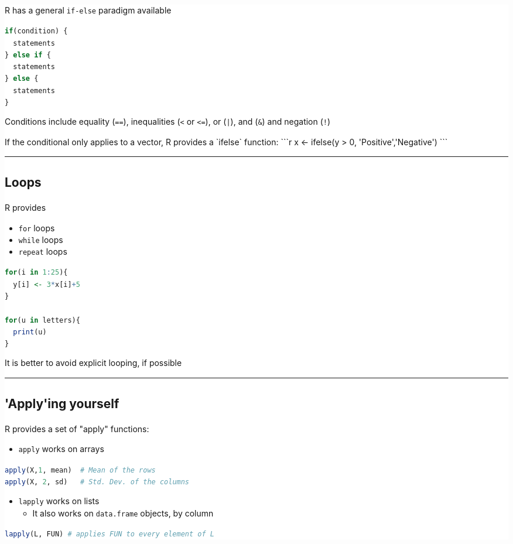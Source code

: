R has a general `if-else` paradigm available

```r
if(condition) {
  statements
} else if {
  statements
} else {
  statements
}
```
Conditions include equality (`==`), inequalities (`<` or `<=`), or (`|`), and (`&`) and negation (`!`)
<p>
If the conditional only applies to a vector, R provides a `ifelse` function:
```r
x <- ifelse(y > 0, 'Positive','Negative')
```

---
## Loops

R provides

+ `for` loops
+ `while` loops
+ `repeat` loops

```r
for(i in 1:25){
  y[i] <- 3*x[i]+5
}

for(u in letters){
  print(u)
}
```

It is better to avoid explicit looping, if possible

---
## 'Apply'ing yourself

R provides a set of "apply" functions:
+ `apply` works on arrays 

```r
apply(X,1, mean)  # Mean of the rows
apply(X, 2, sd)   # Std. Dev. of the columns
```
+ `lapply` works on lists
  + It also works on `data.frame` objects, by column

```r
lapply(L, FUN) # applies FUN to every element of L
```
